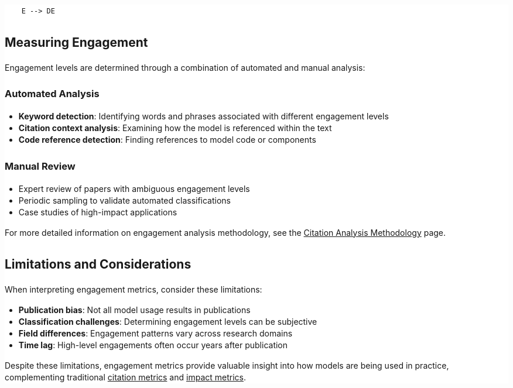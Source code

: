 ```mermaid
    E --> DE
```

## Measuring Engagement

Engagement levels are determined through a combination of automated and manual analysis:

### Automated Analysis

- **Keyword detection**: Identifying words and phrases associated with different engagement levels
- **Citation context analysis**: Examining how the model is referenced within the text
- **Code reference detection**: Finding references to model code or components

### Manual Review

- Expert review of papers with ambiguous engagement levels
- Periodic sampling to validate automated classifications
- Case studies of high-impact applications

For more detailed information on engagement analysis methodology, see the [Citation Analysis Methodology](../methodology/citation-analysis) page.

## Limitations and Considerations

When interpreting engagement metrics, consider these limitations:

- **Publication bias**: Not all model usage results in publications
- **Classification challenges**: Determining engagement levels can be subjective
- **Field differences**: Engagement patterns vary across research domains
- **Time lag**: High-level engagements often occur years after publication

Despite these limitations, engagement metrics provide valuable insight into how models are being used in practice, complementing traditional [citation metrics](citation-metrics) and [impact metrics](impact-metrics).